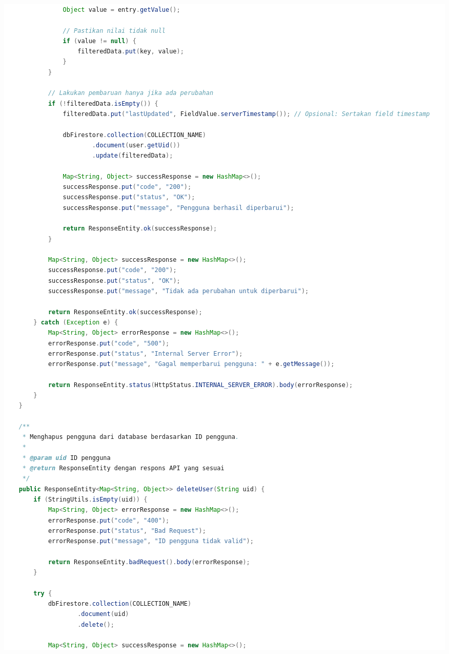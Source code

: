 ```java
                Object value = entry.getValue();

                // Pastikan nilai tidak null
                if (value != null) {
                    filteredData.put(key, value);
                }
            }

            // Lakukan pembaruan hanya jika ada perubahan
            if (!filteredData.isEmpty()) {
                filteredData.put("lastUpdated", FieldValue.serverTimestamp()); // Opsional: Sertakan field timestamp

                dbFirestore.collection(COLLECTION_NAME)
                        .document(user.getUid())
                        .update(filteredData);

                Map<String, Object> successResponse = new HashMap<>();
                successResponse.put("code", "200");
                successResponse.put("status", "OK");
                successResponse.put("message", "Pengguna berhasil diperbarui");

                return ResponseEntity.ok(successResponse);
            }

            Map<String, Object> successResponse = new HashMap<>();
            successResponse.put("code", "200");
            successResponse.put("status", "OK");
            successResponse.put("message", "Tidak ada perubahan untuk diperbarui");

            return ResponseEntity.ok(successResponse);
        } catch (Exception e) {
            Map<String, Object> errorResponse = new HashMap<>();
            errorResponse.put("code", "500");
            errorResponse.put("status", "Internal Server Error");
            errorResponse.put("message", "Gagal memperbarui pengguna: " + e.getMessage());

            return ResponseEntity.status(HttpStatus.INTERNAL_SERVER_ERROR).body(errorResponse);
        }
    }

    /**
     * Menghapus pengguna dari database berdasarkan ID pengguna.
     *
     * @param uid ID pengguna
     * @return ResponseEntity dengan respons API yang sesuai
     */
    public ResponseEntity<Map<String, Object>> deleteUser(String uid) {
        if (StringUtils.isEmpty(uid)) {
            Map<String, Object> errorResponse = new HashMap<>();
            errorResponse.put("code", "400");
            errorResponse.put("status", "Bad Request");
            errorResponse.put("message", "ID pengguna tidak valid");

            return ResponseEntity.badRequest().body(errorResponse);
        }

        try {
            dbFirestore.collection(COLLECTION_NAME)
                    .document(uid)
                    .delete();

            Map<String, Object> successResponse = new HashMap<>();
```